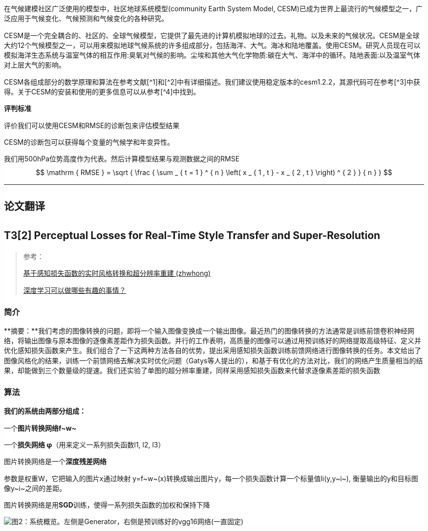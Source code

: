    在气候建模社区广泛使用的模型中，社区地球系统模型(community Earth System Model, CESM)已成为世界上最流行的气候模型之一，广泛应用于气候变化、气候预测和气候变化的各种研究。

   CESM是一个完全耦合的、社区的、全球气候模型，它提供了最先进的计算机模拟地球的过去。礼物。以及未来的气候状况。CESM是全球大约12个气候模型之一，可以用来模拟地球气候系统的许多组成部分，包括海洋、大气。海冰和陆地覆盖。使用CESM。研究人员现在可以模拟海洋生态系统与温室气体的相互作用:臭氧对气候的影响。尘埃和其他大气化学物质:碳在大气、海洋中的循环。陆地表面:以及温室气体对上层大气的影响。

   CESM各组成部分的数学原理和算法在参考文献[^1]和[^2]中有详细描述。我们建议使用稳定版本的cesm1.2.2，其源代码可在参考[^3]中获得。关于CESM的安装和使用的更多信息可以从参考[^4]中找到。

   **评判标准**

   评价我们可以使用CESM和RMSE的诊断包来评估模型结果

   CESM的诊断包可以获得每个变量的气候学和年变异性。

   我们用500hPa位势高度作为代表。然后计算模型结果与观测数据之间的RMSE
   $$
   \mathrm { RMSE } = \sqrt { \frac { \sum _ { t = 1 } ^ { n } \left( x _ { 1 , t } - x _ { 2 , t } \right) ^ { 2 } } { n } }
   $$

****

## 论文翻译

## T3[2] Perceptual Losses for Real-Time Style Transfer and Super-Resolution

> 参考：
>
> [基于感知损失函数的实时风格转换和超分辨率重建 (zhwhong)](https://www.jianshu.com/p/b728752a70e9)
>
> [深度学习可以做哪些有趣的事情？](https://www.jianshu.com/p/fe0c149ea806)

### 简介

**摘要：**我们考虑的图像转换的问题，即将一个输入图像变换成一个输出图像。最近热门的图像转换的方法通常是训练前馈卷积神经网络，将输出图像与原本图像的逐像素差距作为损失函数。并行的工作表明，高质量的图像可以通过用预训练好的网络提取高级特征、定义并优化感知损失函数来产生。我们组合了一下这两种方法各自的优势，提出采用感知损失函数训练前馈网络进行图像转换的任务。本文给出了图像风格化的结果，训练一个前馈网络去解决实时优化问题（Gatys等人提出的），和基于有优化的方法对比，我们的网络产生质量相当的结果，却能做到三个数量级的提速。我们还实验了单图的超分辨率重建，同样采用感知损失函数来代替求逐像素差距的损失函数

### 算法

**我们的系统由两部分组成：**

一个**图片转换网络f~w~** 

一个**损失网络 φ**（用来定义一系列损失函数l1, l2, l3）

图片转换网络是一个**深度残差网络**

参数是权重W，它把输入的图片x通过映射 y=f~w~(x)转换成输出图片y，每一个损失函数计算一个标量值li(y,y~i~), 衡量输出的y和目标图像y~i~之间的差距。

图片转换网络是用**SGD**训练，使得一系列损失函数的加权和保持下降

![图2：系统概览。左侧是Generator，右侧是预训练好的vgg16网络(一直固定)](https://upload-images.jianshu.io/upload_images/145616-16427bfcaab71f02.png?imageMogr2/auto-orient/strip%7CimageView2/2/w/1000/format/webp)
